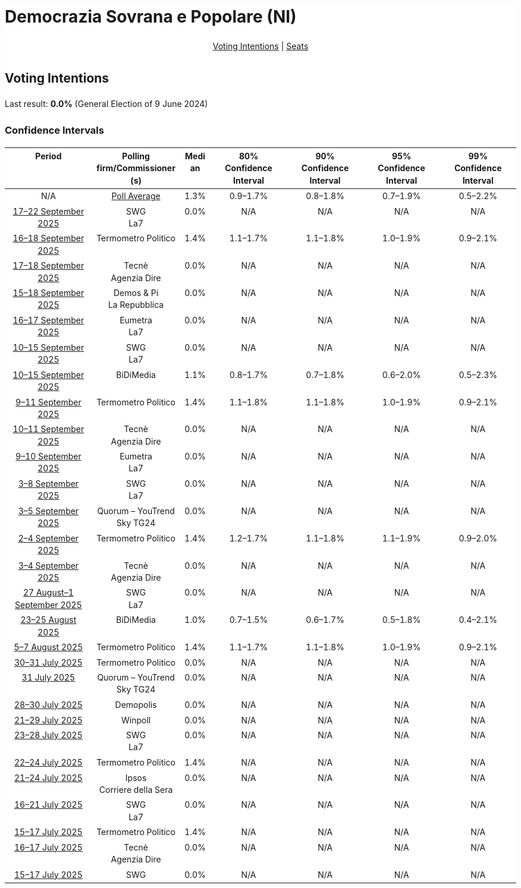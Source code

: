 # Democrazia Sovrana e Popolare (NI)

<p align="center"><a href="#voting-intentions">Voting Intentions</a> | <a href="#seats">Seats</a></p>

## Voting Intentions

Last result: **0.0%** (General Election of 9 June 2024)

### Confidence Intervals

| Period     | Polling firm/Commissioner(s) | Median | 80% Confidence Interval | 90% Confidence Interval | 95% Confidence Interval | 99% Confidence Interval |
|:----------:|:----------------:|:-----------:|:-----------------------:|:-----------------------:|:-----------------------:|:-----------------------:|
| N/A | [Poll Average](average.html) | 1.3% | 0.9–1.7% | 0.8–1.8% | 0.7–1.9% | 0.5–2.2% |
| [17–22 September 2025](2025-09-22-SWG.html) | SWG <br> La7 | 0.0% | N/A | N/A | N/A | N/A |
| [16–18 September 2025](2025-09-18-TermometroPolitico.html) | Termometro Politico | 1.4% | 1.1–1.7% | 1.1–1.8% | 1.0–1.9% | 0.9–2.1% |
| [17–18 September 2025](2025-09-18-Tecnè.html) | Tecnè <br> Agenzia Dire | 0.0% | N/A | N/A | N/A | N/A |
| [15–18 September 2025](2025-09-18-DemosPi.html) | Demos & Pi <br> La Repubblica | 0.0% | N/A | N/A | N/A | N/A |
| [16–17 September 2025](2025-09-17-Eumetra.html) | Eumetra <br> La7 | 0.0% | N/A | N/A | N/A | N/A |
| [10–15 September 2025](2025-09-15-SWG.html) | SWG <br> La7 | 0.0% | N/A | N/A | N/A | N/A |
| [10–15 September 2025](2025-09-15-BiDiMedia.html) | BiDiMedia | 1.1% | 0.8–1.7% | 0.7–1.8% | 0.6–2.0% | 0.5–2.3% |
| [9–11 September 2025](2025-09-11-TermometroPolitico.html) | Termometro Politico | 1.4% | 1.1–1.8% | 1.1–1.8% | 1.0–1.9% | 0.9–2.1% |
| [10–11 September 2025](2025-09-11-Tecnè.html) | Tecnè <br> Agenzia Dire | 0.0% | N/A | N/A | N/A | N/A |
| [9–10 September 2025](2025-09-10-Eumetra.html) | Eumetra <br> La7 | 0.0% | N/A | N/A | N/A | N/A |
| [3–8 September 2025](2025-09-08-SWG.html) | SWG <br> La7 | 0.0% | N/A | N/A | N/A | N/A |
| [3–5 September 2025](2025-09-05-Quorum–YouTrend.html) | Quorum – YouTrend <br> Sky TG24 | 0.0% | N/A | N/A | N/A | N/A |
| [2–4 September 2025](2025-09-04-TermometroPolitico.html) | Termometro Politico | 1.4% | 1.2–1.7% | 1.1–1.8% | 1.1–1.9% | 0.9–2.0% |
| [3–4 September 2025](2025-09-04-Tecnè.html) | Tecnè <br> Agenzia Dire | 0.0% | N/A | N/A | N/A | N/A |
| [27 August–1 September 2025](2025-09-01-SWG.html) | SWG <br> La7 | 0.0% | N/A | N/A | N/A | N/A |
| [23–25 August 2025](2025-08-25-BiDiMedia.html) | BiDiMedia | 1.0% | 0.7–1.5% | 0.6–1.7% | 0.5–1.8% | 0.4–2.1% |
| [5–7 August 2025](2025-08-07-TermometroPolitico.html) | Termometro Politico | 1.4% | 1.1–1.7% | 1.1–1.8% | 1.0–1.9% | 0.9–2.1% |
| [30–31 July 2025](2025-07-31-TermometroPolitico.html) | Termometro Politico | 0.0% | N/A | N/A | N/A | N/A |
| [31 July 2025](2025-07-31-Quorum–YouTrend.html) | Quorum – YouTrend <br> Sky TG24 | 0.0% | N/A | N/A | N/A | N/A |
| [28–30 July 2025](2025-07-30-Demopolis.html) | Demopolis | 0.0% | N/A | N/A | N/A | N/A |
| [21–29 July 2025](2025-07-29-Winpoll.html) | Winpoll | 0.0% | N/A | N/A | N/A | N/A |
| [23–28 July 2025](2025-07-28-SWG.html) | SWG <br> La7 | 0.0% | N/A | N/A | N/A | N/A |
| [22–24 July 2025](2025-07-24-TermometroPolitico.html) | Termometro Politico | 1.4% | N/A | N/A | N/A | N/A |
| [21–24 July 2025](2025-07-24-Ipsos.html) | Ipsos <br> Corriere della Sera | 0.0% | N/A | N/A | N/A | N/A |
| [16–21 July 2025](2025-07-21-SWG.html) | SWG <br> La7 | 0.0% | N/A | N/A | N/A | N/A |
| [15–17 July 2025](2025-07-17-TermometroPolitico.html) | Termometro Politico | 1.4% | N/A | N/A | N/A | N/A |
| [16–17 July 2025](2025-07-17-Tecnè.html) | Tecnè <br> Agenzia Dire | 0.0% | N/A | N/A | N/A | N/A |
| [15–17 July 2025](2025-07-17-SWG.html) | SWG | 0.0% | N/A | N/A | N/A | N/A |